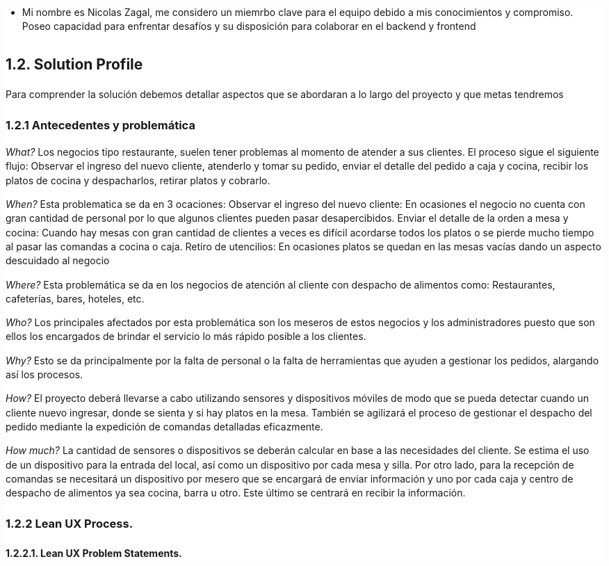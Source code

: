 +  Mi nombre es Nicolas Zagal, me considero un miemrbo clave para el equipo debido a mis conocimientos y compromiso. Poseo capacidad para enfrentar desafíos y su disposición para colaborar en el backend y frontend

## 1.2. Solution Profile
Para comprender la solución debemos detallar aspectos que se abordaran a lo largo del proyecto y que metas tendremos
### 1.2.1 Antecedentes y problemática

*What?* 
Los negocios tipo restaurante, suelen tener problemas al momento de atender a sus clientes. El proceso sigue el siguiente flujo: Observar el ingreso del nuevo cliente, atenderlo y tomar su pedido, enviar el detalle del pedido a caja y cocina, recibir los platos de cocina y despacharlos, retirar platos y cobrarlo.

*When?*
Esta problematica se da en 3 ocaciones: 
Observar el ingreso del nuevo cliente: En ocasiones el negocio no cuenta con gran cantidad de personal por lo que algunos clientes pueden pasar desapercibidos. 
Enviar el detalle de la orden a mesa y cocina: Cuando hay mesas con gran cantidad de clientes a veces es difícil acordarse todos los platos o se pierde mucho tiempo al pasar las comandas a cocina o caja.
Retiro de utencilios: En ocasiones platos se quedan en las mesas vacías dando un aspecto descuidado al negocio

*Where?*
Esta problemática se da en los negocios de atención al cliente con despacho de alimentos como: Restaurantes, cafeterías, bares, hoteles, etc.

*Who?* 
Los principales afectados por esta problemática son los meseros de estos negocios y los administradores puesto que son ellos los encargados de brindar el servicio lo más rápido posible a los clientes.

*Why?* 
Esto se da principalmente por la falta de personal o la falta de herramientas que ayuden a gestionar los pedidos, alargando así los procesos.

*How?* 
El proyecto deberá llevarse a cabo utilizando sensores y dispositivos móviles de modo que se pueda detectar cuando un cliente nuevo ingresar, donde se sienta y si hay platos en la mesa. También se agilizará el proceso de gestionar el despacho del pedido mediante la expedición de comandas detalladas eficazmente.

*How much?* 
La cantidad de sensores o dispositivos se deberán calcular en base a las necesidades del cliente. Se estima el uso de un dispositivo para la entrada del local, así como un dispositivo por cada mesa y silla. Por otro lado, para la recepción de comandas se necesitará un dispositivo por mesero que se encargará de enviar información y uno por cada caja y centro de despacho de alimentos ya sea cocina, barra u otro. Este último se centrará en recibir la información. 

### 1.2.2 Lean UX Process.
#### 1.2.2.1. Lean UX Problem Statements.
